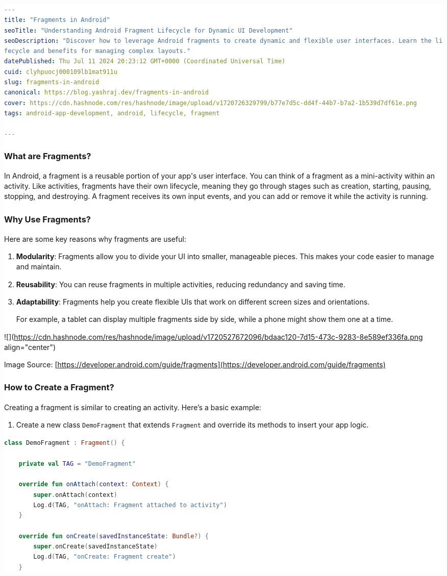 ```yaml
---
title: "Fragments in Android"
seoTitle: "Understanding Android Fragment Lifecycle for Dynamic UI Development"
seoDescription: "Discover how to leverage Android fragments to create dynamic and flexible user interfaces. Learn the lifecycle and benefits for managing complex layouts."
datePublished: Thu Jul 11 2024 20:23:12 GMT+0000 (Coordinated Universal Time)
cuid: clyhpuocj000109lb1mat911u
slug: fragments-in-android
canonical: https://blog.yashraj.dev/fragments-in-android
cover: https://cdn.hashnode.com/res/hashnode/image/upload/v1720726329799/b77e7d5c-dd4f-44b7-b7a2-1b539d7df61e.png
tags: android-app-development, android, lifecycle, fragment

---
```


### What are Fragments?

In Android, a fragment is a reusable portion of your app's user interface. You can think of a fragment as a mini-activity within an activity. Like activities, fragments have their own lifecycle, meaning they go through stages such as creation, starting, pausing, stopping, and destroying. A fragment receives its own input events, and you can add or remove it while the activity is running.

### Why Use Fragments?

Here are some key reasons why fragments are useful:

1. **Modularity**: Fragments allow you to divide your UI into smaller, manageable pieces. This makes your code easier to manage and maintain.
    
2. **Reusability**: You can reuse fragments in multiple activities, reducing redundancy and saving time.
    
3. **Adaptability**: Fragments help you create flexible UIs that work on different screen sizes and orientations.
    
    For example, a tablet can display multiple fragments side by side, while a phone might show them one at a time.
    

![](https://cdn.hashnode.com/res/hashnode/image/upload/v1720527672096/bdaac120-7d15-473c-9283-8e589ef336fa.png align="center")

Image Source: [https://developer.android.com/guide/fragments](https://developer.android.com/guide/fragments)

### How to Create a Fragment?

Creating a fragment is similar to creating an activity. Here’s a basic example:

1. Create a new class `DemoFragment` that extends `Fragment` and override its methods to insert your app logic.
    

```kotlin
class DemoFragment : Fragment() {

    private val TAG = "DemoFragment"

    override fun onAttach(context: Context) {
        super.onAttach(context)
        Log.d(TAG, "onAttach: Fragment attached to activity")
    }

    override fun onCreate(savedInstanceState: Bundle?) {
        super.onCreate(savedInstanceState)
        Log.d(TAG, "onCreate: Fragment create")
    }
```